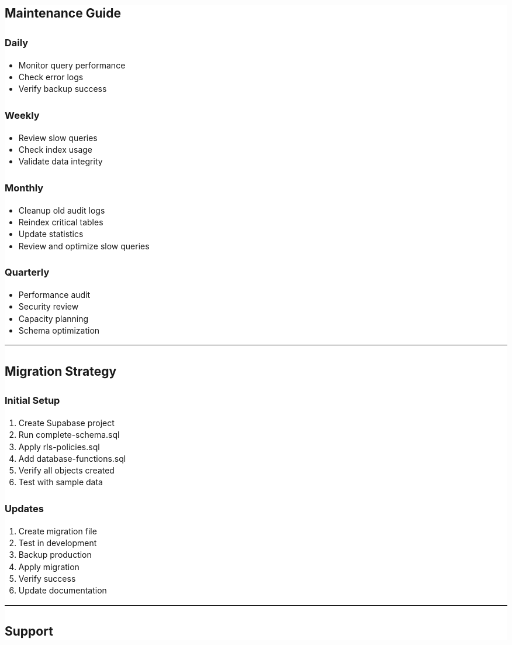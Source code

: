 
## Maintenance Guide

### Daily
- Monitor query performance
- Check error logs
- Verify backup success

### Weekly
- Review slow queries
- Check index usage
- Validate data integrity

### Monthly
- Cleanup old audit logs
- Reindex critical tables
- Update statistics
- Review and optimize slow queries

### Quarterly
- Performance audit
- Security review
- Capacity planning
- Schema optimization

---

## Migration Strategy

### Initial Setup
1. Create Supabase project
2. Run complete-schema.sql
3. Apply rls-policies.sql
4. Add database-functions.sql
5. Verify all objects created
6. Test with sample data

### Updates
1. Create migration file
2. Test in development
3. Backup production
4. Apply migration
5. Verify success
6. Update documentation

---

## Support
